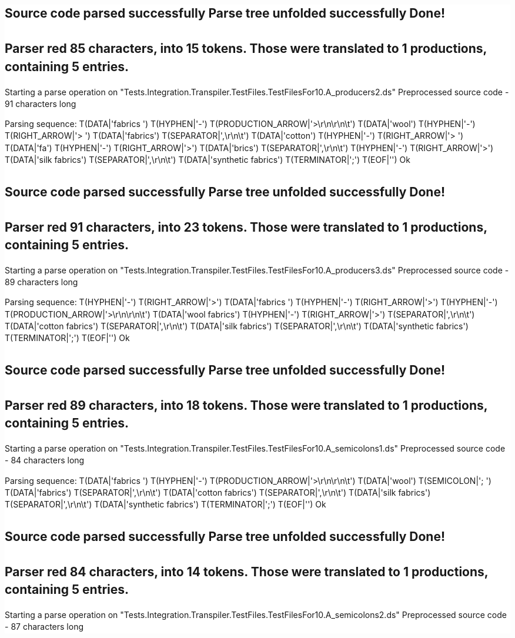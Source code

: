 Source code parsed successfully
Parse tree unfolded successfully
Done!
------------------------
Parser red 85 characters, into 15 tokens.
Those were translated to 1 productions, containing 5 entries.
------------------------
Starting a parse operation on "Tests.Integration.Transpiler.TestFiles.TestFilesFor10.A_producers2.ds"
Preprocessed source code - 91 characters long

Parsing sequence: T(DATA|'fabrics ') T(HYPHEN|'-') T(PRODUCTION_ARROW|'>\r\n\r\n\t') T(DATA|'wool') T(HYPHEN|'-') T(RIGHT_ARROW|'> ') T(DATA|'fabrics') T(SEPARATOR|',\r\n\t') T(DATA|'cotton') T(HYPHEN|'-') T(RIGHT_ARROW|'> ') T(DATA|'fa') T(HYPHEN|'-') T(RIGHT_ARROW|'>') T(DATA|'brics') T(SEPARATOR|',\r\n\t') T(HYPHEN|'-') T(RIGHT_ARROW|'>') T(DATA|'silk fabrics') T(SEPARATOR|',\r\n\t') T(DATA|'synthetic fabrics') T(TERMINATOR|';') T(EOF|'<EOF>') Ok

Source code parsed successfully
Parse tree unfolded successfully
Done!
------------------------
Parser red 91 characters, into 23 tokens.
Those were translated to 1 productions, containing 5 entries.
------------------------
Starting a parse operation on "Tests.Integration.Transpiler.TestFiles.TestFilesFor10.A_producers3.ds"
Preprocessed source code - 89 characters long

Parsing sequence: T(HYPHEN|'-') T(RIGHT_ARROW|'>') T(DATA|'fabrics ') T(HYPHEN|'-') T(RIGHT_ARROW|'>') T(HYPHEN|'-') T(PRODUCTION_ARROW|'>\r\n\r\n\t') T(DATA|'wool fabrics') T(HYPHEN|'-') T(RIGHT_ARROW|'>') T(SEPARATOR|',\r\n\t') T(DATA|'cotton fabrics') T(SEPARATOR|',\r\n\t') T(DATA|'silk fabrics') T(SEPARATOR|',\r\n\t') T(DATA|'synthetic fabrics') T(TERMINATOR|';') T(EOF|'<EOF>') Ok

Source code parsed successfully
Parse tree unfolded successfully
Done!
------------------------
Parser red 89 characters, into 18 tokens.
Those were translated to 1 productions, containing 5 entries.
------------------------
Starting a parse operation on "Tests.Integration.Transpiler.TestFiles.TestFilesFor10.A_semicolons1.ds"
Preprocessed source code - 84 characters long

Parsing sequence: T(DATA|'fabrics ') T(HYPHEN|'-') T(PRODUCTION_ARROW|'>\r\n\r\n\t') T(DATA|'wool') T(SEMICOLON|'; ') T(DATA|'fabrics') T(SEPARATOR|',\r\n\t') T(DATA|'cotton fabrics') T(SEPARATOR|',\r\n\t') T(DATA|'silk fabrics') T(SEPARATOR|',\r\n\t') T(DATA|'synthetic fabrics') T(TERMINATOR|';') T(EOF|'<EOF>') Ok

Source code parsed successfully
Parse tree unfolded successfully
Done!
------------------------
Parser red 84 characters, into 14 tokens.
Those were translated to 1 productions, containing 5 entries.
------------------------
Starting a parse operation on "Tests.Integration.Transpiler.TestFiles.TestFilesFor10.A_semicolons2.ds"
Preprocessed source code - 87 characters long
